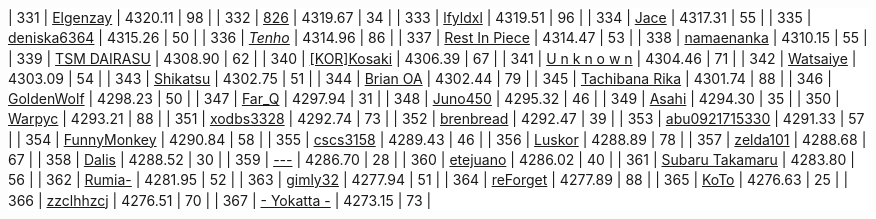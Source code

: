 | 331 | [Elgenzay](https://osu.ppy.sh/u/4199447) | 4320.11 | 98 |
| 332 | [826](https://osu.ppy.sh/u/4340176) | 4319.67 | 34 |
| 333 | [lfyldxl](https://osu.ppy.sh/u/741101) | 4319.51 | 96 |
| 334 | [Jace](https://osu.ppy.sh/u/4394718) | 4317.31 | 55 |
| 335 | [deniska6364](https://osu.ppy.sh/u/534818) | 4315.26 | 50 |
| 336 | [_Tenho_](https://osu.ppy.sh/u/1048423) | 4314.96 | 86 |
| 337 | [Rest In Piece](https://osu.ppy.sh/u/2948828) | 4314.47 | 53 |
| 338 | [namaenanka](https://osu.ppy.sh/u/3291572) | 4310.15 | 55 |
| 339 | [TSM DAIRASU](https://osu.ppy.sh/u/2079479) | 4308.90 | 62 |
| 340 | [[KOR]Kosaki](https://osu.ppy.sh/u/1195423) | 4306.39 | 67 |
| 341 | [U n k n o w n](https://osu.ppy.sh/u/846975) | 4304.46 | 71 |
| 342 | [Watsaiye](https://osu.ppy.sh/u/3770761) | 4303.09 | 54 |
| 343 | [Shikatsu](https://osu.ppy.sh/u/3392418) | 4302.75 | 51 |
| 344 | [Brian OA](https://osu.ppy.sh/u/1930365) | 4302.44 | 79 |
| 345 | [Tachibana Rika](https://osu.ppy.sh/u/4926586) | 4301.74 | 88 |
| 346 | [GoldenWolf](https://osu.ppy.sh/u/1612624) | 4298.23 | 50 |
| 347 | [Far_Q](https://osu.ppy.sh/u/2896273) | 4297.94 | 31 |
| 348 | [Juno450](https://osu.ppy.sh/u/1875278) | 4295.32 | 46 |
| 349 | [Asahi](https://osu.ppy.sh/u/1634116) | 4294.30 | 35 |
| 350 | [Warpyc](https://osu.ppy.sh/u/3169675) | 4293.21 | 88 |
| 351 | [xodbs3328](https://osu.ppy.sh/u/1138389) | 4292.74 | 73 |
| 352 | [brenbread](https://osu.ppy.sh/u/2514257) | 4292.47 | 39 |
| 353 | [abu0921715330](https://osu.ppy.sh/u/2845158) | 4291.33 | 57 |
| 354 | [FunnyMonkey](https://osu.ppy.sh/u/3392988) | 4290.84 | 58 |
| 355 | [cscs3158](https://osu.ppy.sh/u/161270) | 4289.43 | 46 |
| 356 | [Luskor](https://osu.ppy.sh/u/3807032) | 4288.89 | 78 |
| 357 | [zelda101](https://osu.ppy.sh/u/4502238) | 4288.68 | 67 |
| 358 | [Dalis](https://osu.ppy.sh/u/2253815) | 4288.52 | 30 |
| 359 | [_---_](https://osu.ppy.sh/u/2930683) | 4286.70 | 28 |
| 360 | [etejuano](https://osu.ppy.sh/u/2243537) | 4286.02 | 40 |
| 361 | [Subaru Takamaru](https://osu.ppy.sh/u/1762922) | 4283.80 | 56 |
| 362 | [Rumia-](https://osu.ppy.sh/u/1787171) | 4281.95 | 52 |
| 363 | [gimly32](https://osu.ppy.sh/u/3448993) | 4277.94 | 51 |
| 364 | [reForget](https://osu.ppy.sh/u/525495) | 4277.89 | 88 |
| 365 | [KoTo](https://osu.ppy.sh/u/1382805) | 4276.63 | 25 |
| 366 | [zzclhhzcj](https://osu.ppy.sh/u/2769096) | 4276.51 | 70 |
| 367 | [- Yokatta -](https://osu.ppy.sh/u/3515152) | 4273.15 | 73 |